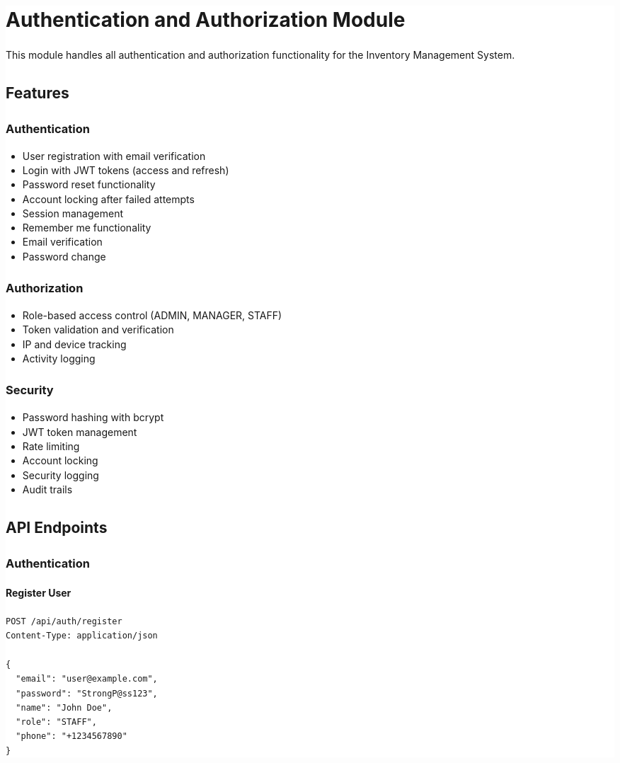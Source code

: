 # Authentication and Authorization Module

This module handles all authentication and authorization functionality for the Inventory Management System.

## Features

### Authentication
- User registration with email verification
- Login with JWT tokens (access and refresh)
- Password reset functionality
- Account locking after failed attempts
- Session management
- Remember me functionality
- Email verification
- Password change

### Authorization
- Role-based access control (ADMIN, MANAGER, STAFF)
- Token validation and verification
- IP and device tracking
- Activity logging

### Security
- Password hashing with bcrypt
- JWT token management
- Rate limiting
- Account locking
- Security logging
- Audit trails

## API Endpoints

### Authentication

#### Register User
```http
POST /api/auth/register
Content-Type: application/json

{
  "email": "user@example.com",
  "password": "StrongP@ss123",
  "name": "John Doe",
  "role": "STAFF",
  "phone": "+1234567890"
}
```
